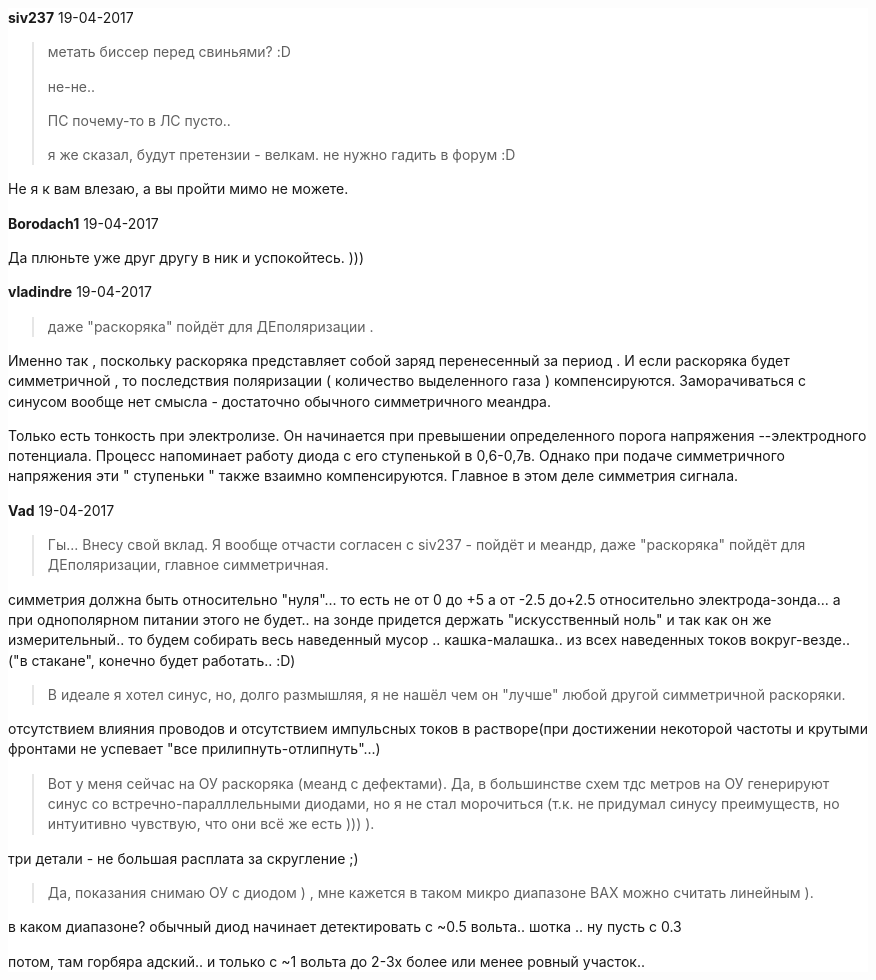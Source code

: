 
**siv237** 19-04-2017

> метать биссер перед свиньями? :D
> 
> не-не..
> 
> ПС почему-то в ЛС пусто..
> 
> я же сказал, будут претензии - велкам. не нужно гадить в форум :D

Не я к вам влезаю, а вы пройти мимо не можете.


**Borodach1** 19-04-2017

Да плюньте уже друг другу в ник и успокойтесь. ))) 


**vladindre** 19-04-2017

> даже "раскоряка" пойдёт для ДЕполяризации .

Именно так , поскольку раскоряка представляет собой заряд перенесенный за период . И если раскоряка будет симметричной , то последствия поляризации ( количество выделенного газа ) компенсируются. Заморачиваться с синусом вообще нет смысла - достаточно обычного симметричного меандра.

Только есть тонкость при электролизе. Он начинается при превышении определенного порога напряжения --электродного потенциала. Процесс напоминает работу диода с его ступенькой в 0,6-0,7в. Однако при подаче симметричного напряжения эти " ступеньки " также взаимно компенсируются. Главное в этом деле симметрия сигнала.


**Vad** 19-04-2017

> Гы... Внесу свой вклад. Я вообще отчасти согласен с siv237 - пойдёт и меандр, даже "раскоряка" пойдёт для ДЕполяризации, главное симметричная.

симметрия должна быть относительно "нуля"... то есть не от 0 до +5 а от -2.5 до+2.5 относительно электрода-зонда... а при однополярном питании этого не будет.. на зонде придется держать "искусственный ноль" и так как он же измерительный.. то будем собирать весь наведенный мусор .. кашка-малашка.. из всех наведенных токов вокруг-везде.. ("в стакане", конечно будет работать.. :D)

> В идеале я хотел синус, но, долго размышляя, я не нашёл чем он "лучше" любой другой симметричной раскоряки. 

отсутствием влияния проводов и отсутствием импульсных токов в растворе(при достижении некоторой частоты и крутыми фронтами не успевает "все прилипнуть-отлипнуть"...) 

> Вот у меня сейчас на ОУ раскоряка (меанд с дефектами). Да, в большинстве схем тдс метров на ОУ генерируют синус со встречно-паралллельными диодами, но я не стал морочиться (т.к. не придумал синусу преимуществ, но интуитивно чувствую, что они всё же есть ))) ).

три детали - не большая расплата за скругление ;)
> Да, показания снимаю ОУ с диодом ) , мне кажется в таком микро диапазоне ВАХ можно считать линейным ).

в каком диапазоне? обычный диод начинает детектировать с ~0.5 вольта.. шотка .. ну пусть с 0.3

потом, там горбяра адский.. и только с ~1 вольта до 2-3х более или менее ровный участок..
